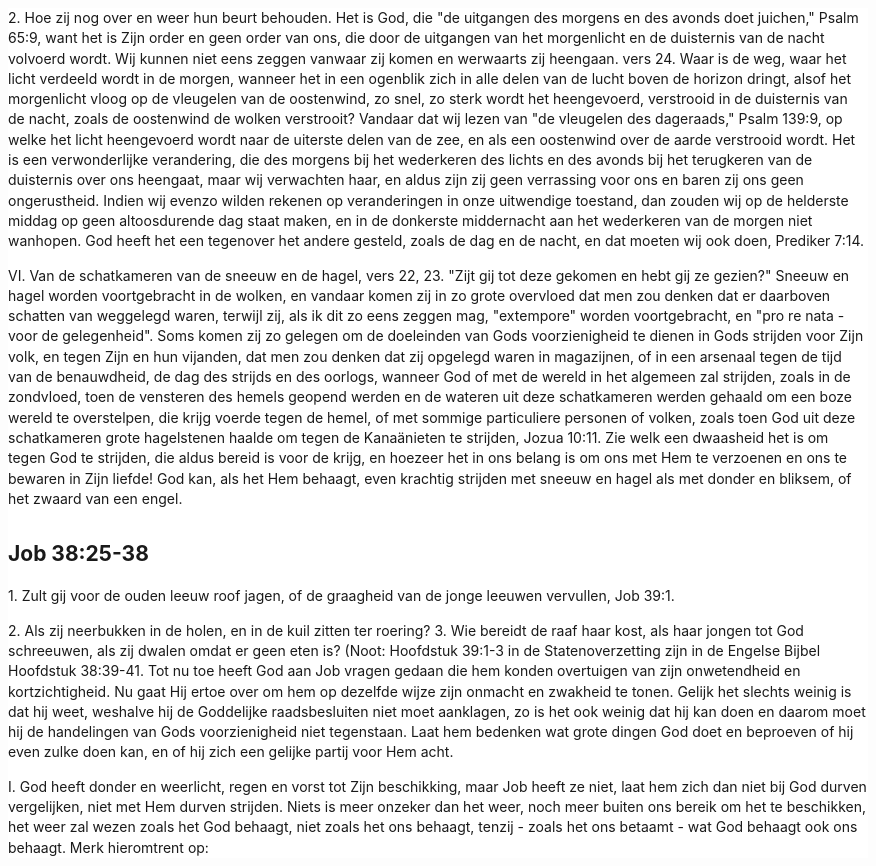 2\. Hoe zij nog over en weer hun beurt behouden. Het is God, die "de uitgangen des morgens en des avonds doet juichen," Psalm 65:9, want het is Zijn order en geen order van ons, die door de uitgangen van het morgenlicht en de duisternis van de nacht volvoerd wordt. Wij kunnen niet eens zeggen vanwaar zij komen en werwaarts zij heengaan. vers 24. Waar is de weg, waar het licht verdeeld wordt in de morgen, wanneer het in een ogenblik zich in alle delen van de lucht boven de horizon dringt, alsof het morgenlicht vloog op de vleugelen van de oostenwind, zo snel, zo sterk wordt het heengevoerd, verstrooid in de duisternis van de nacht, zoals de oostenwind de wolken verstrooit? Vandaar dat wij lezen van "de vleugelen des dageraads," Psalm 139:9, op welke het licht heengevoerd wordt naar de uiterste delen van de zee, en als een oostenwind over de aarde verstrooid wordt. 
Het is een verwonderlijke verandering, die des morgens bij het wederkeren des lichts en des avonds bij het terugkeren van de duisternis over ons heengaat, maar wij verwachten haar, en aldus zijn zij geen verrassing voor ons en baren zij ons geen ongerustheid. Indien wij evenzo wilden rekenen op veranderingen in onze uitwendige toestand, dan zouden wij op de helderste middag op geen altoosdurende dag staat maken, en in de donkerste middernacht aan het wederkeren van de morgen niet wanhopen. God heeft het een tegenover het andere gesteld, zoals de dag en de nacht, en dat moeten wij ook doen, Prediker 7:14. 

VI. Van de schatkameren van de sneeuw en de hagel, vers 22, 23. "Zijt gij tot deze gekomen en hebt gij ze gezien?" Sneeuw en hagel worden voortgebracht in de wolken, en vandaar komen zij in zo grote overvloed dat men zou denken dat er daarboven schatten van weggelegd waren, terwijl zij, als ik dit zo eens zeggen mag, "extempore" worden voortgebracht, en "pro re nata - voor de gelegenheid". Soms komen zij zo gelegen om de doeleinden van Gods voorzienigheid te dienen in Gods strijden voor Zijn volk, en tegen Zijn en hun vijanden, dat men zou denken dat zij opgelegd waren in magazijnen, of in een arsenaal tegen de tijd van de benauwdheid, de dag des strijds en des oorlogs, wanneer God of met de wereld in het algemeen zal strijden, zoals in de zondvloed, toen de vensteren des hemels geopend werden en de wateren uit deze schatkameren werden gehaald om een boze wereld te overstelpen, die krijg voerde tegen de hemel, of met sommige particuliere personen of volken, zoals toen God uit deze schatkameren grote hagelstenen haalde om tegen de Kanaänieten te strijden, Jozua 10:11. Zie welk een dwaasheid het is om tegen God te strijden, die aldus bereid is voor de krijg, en hoezeer het in ons belang is om ons met Hem te verzoenen en ons te bewaren in Zijn liefde! God kan, als het Hem behaagt, even krachtig strijden met sneeuw en hagel als met donder en bliksem, of het zwaard van een engel.

## Job 38:25-38 
1\. Zult gij voor de ouden leeuw roof jagen, of de graagheid van de jonge leeuwen vervullen, Job 39:1.

2\. Als zij neerbukken in de holen, en in de kuil zitten ter roering? 3. Wie bereidt de raaf haar kost, als haar jongen tot God schreeuwen, als zij dwalen omdat er geen eten is? (Noot: Hoofdstuk 39:1-3 in de Statenoverzetting zijn in de Engelse Bijbel Hoofdstuk 38:39-41. Tot nu toe heeft God aan Job vragen gedaan die hem konden overtuigen van zijn onwetendheid en kortzichtigheid. Nu gaat Hij ertoe over om hem op dezelfde wijze zijn onmacht en zwakheid te tonen. Gelijk het slechts weinig is dat hij weet, weshalve hij de Goddelijke raadsbesluiten niet moet aanklagen, zo is het ook weinig dat hij kan doen en daarom moet hij de handelingen van Gods voorzienigheid niet tegenstaan. Laat hem bedenken wat grote dingen God doet en beproeven of hij even zulke doen kan, en of hij zich een gelijke partij voor Hem acht.

I. God heeft donder en weerlicht, regen en vorst tot Zijn beschikking, maar Job heeft ze niet, laat hem zich dan niet bij God durven vergelijken, niet met Hem durven strijden. Niets is meer onzeker dan het weer, noch meer buiten ons bereik om het te beschikken, het weer zal wezen zoals het God behaagt, niet zoals het ons behaagt, tenzij - zoals het ons betaamt - wat God behaagt ook ons behaagt. Merk hieromtrent op:

